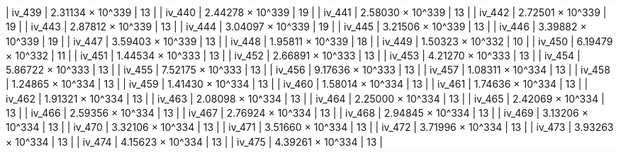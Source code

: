 | iv_439 | 2.31134 × 10^339 | 13 |
| iv_440 | 2.44278 × 10^339 | 19 |
| iv_441 | 2.58030 × 10^339 | 13 |
| iv_442 | 2.72501 × 10^339 | 19 |
| iv_443 | 2.87812 × 10^339 | 13 |
| iv_444 | 3.04097 × 10^339 | 19 |
| iv_445 | 3.21506 × 10^339 | 13 |
| iv_446 | 3.39882 × 10^339 | 19 |
| iv_447 | 3.59403 × 10^339 | 13 |
| iv_448 | 1.95811 × 10^339 | 18 |
| iv_449 | 1.50323 × 10^332 | 10 |
| iv_450 | 6.19479 × 10^332 | 11 |
| iv_451 | 1.44534 × 10^333 | 13 |
| iv_452 | 2.66891 × 10^333 | 13 |
| iv_453 | 4.21270 × 10^333 | 13 |
| iv_454 | 5.86722 × 10^333 | 13 |
| iv_455 | 7.52175 × 10^333 | 13 |
| iv_456 | 9.17636 × 10^333 | 13 |
| iv_457 | 1.08311 × 10^334 | 13 |
| iv_458 | 1.24865 × 10^334 | 13 |
| iv_459 | 1.41430 × 10^334 | 13 |
| iv_460 | 1.58014 × 10^334 | 13 |
| iv_461 | 1.74636 × 10^334 | 13 |
| iv_462 | 1.91321 × 10^334 | 13 |
| iv_463 | 2.08098 × 10^334 | 13 |
| iv_464 | 2.25000 × 10^334 | 13 |
| iv_465 | 2.42069 × 10^334 | 13 |
| iv_466 | 2.59356 × 10^334 | 13 |
| iv_467 | 2.76924 × 10^334 | 13 |
| iv_468 | 2.94845 × 10^334 | 13 |
| iv_469 | 3.13206 × 10^334 | 13 |
| iv_470 | 3.32106 × 10^334 | 13 |
| iv_471 | 3.51660 × 10^334 | 13 |
| iv_472 | 3.71996 × 10^334 | 13 |
| iv_473 | 3.93263 × 10^334 | 13 |
| iv_474 | 4.15623 × 10^334 | 13 |
| iv_475 | 4.39261 × 10^334 | 13 |